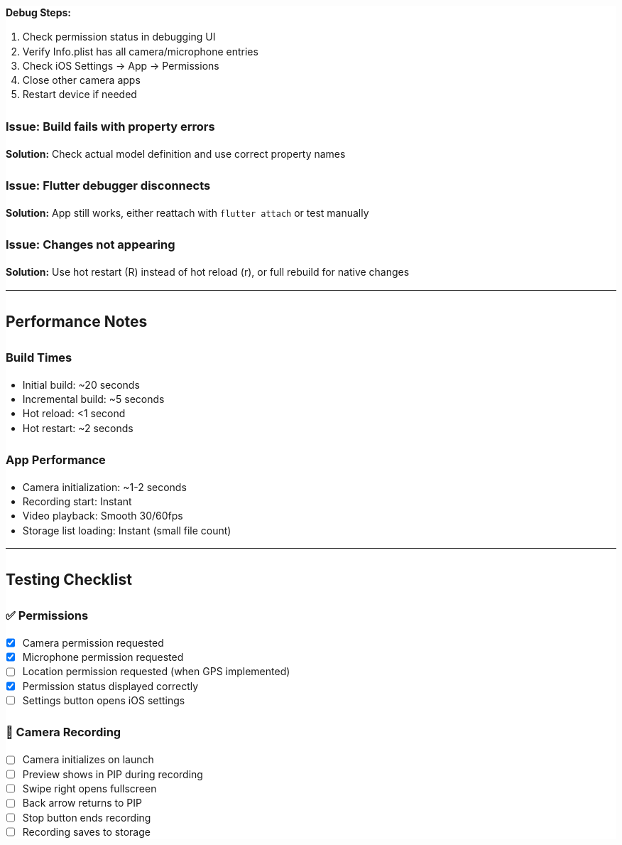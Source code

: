 **Debug Steps:**
1. Check permission status in debugging UI
2. Verify Info.plist has all camera/microphone entries
3. Check iOS Settings → App → Permissions
4. Close other camera apps
5. Restart device if needed

### Issue: Build fails with property errors
**Solution:** Check actual model definition and use correct property names

### Issue: Flutter debugger disconnects
**Solution:** App still works, either reattach with `flutter attach` or test manually

### Issue: Changes not appearing
**Solution:** Use hot restart (R) instead of hot reload (r), or full rebuild for native changes

---

## Performance Notes

### Build Times
- Initial build: ~20 seconds
- Incremental build: ~5 seconds
- Hot reload: <1 second
- Hot restart: ~2 seconds

### App Performance
- Camera initialization: ~1-2 seconds
- Recording start: Instant
- Video playback: Smooth 30/60fps
- Storage list loading: Instant (small file count)

---

## Testing Checklist

### ✅ Permissions
- [x] Camera permission requested
- [x] Microphone permission requested
- [ ] Location permission requested (when GPS implemented)
- [x] Permission status displayed correctly
- [ ] Settings button opens iOS settings

### 🔄 Camera Recording
- [ ] Camera initializes on launch
- [ ] Preview shows in PIP during recording
- [ ] Swipe right opens fullscreen
- [ ] Back arrow returns to PIP
- [ ] Stop button ends recording
- [ ] Recording saves to storage
